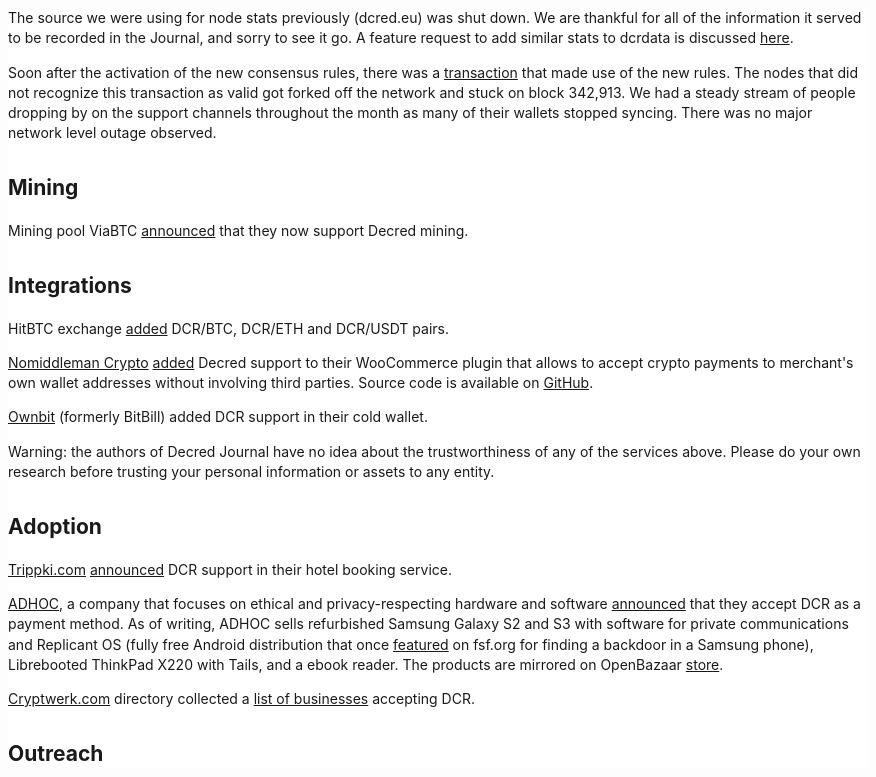 The source we were using for node stats previously (dcred.eu) was shut down. We are thankful for all of the information it served to be recorded in the Journal, and sorry to see it go. A feature request to add similar stats to dcrdata is discussed [here](https://github.com/decred/dcrdata/issues/1214).

Soon after the activation of the new consensus rules, there was a [transaction](https://www.reddit.com/r/decred/comments/bnep6p/if_you_were_running_decrediton_at_13_or_earlier/) that made use of the new rules. The nodes that did not recognize this transaction as valid got forked off the network and stuck on block 342,913. We had a steady stream of people dropping by on the support channels throughout the month as many of their wallets stopped syncing. There was no major network level outage observed.

## Mining

Mining pool ViaBTC [announced](https://pool.viabtc.com/announcements/85) that they now support Decred mining.

## Integrations

HitBTC exchange [added](https://twitter.com/hitbtc/status/1128226645280788480) DCR/BTC, DCR/ETH and DCR/USDT pairs.

[Nomiddleman Crypto](https://nomiddlemancrypto.io/) [added](https://www.reddit.com/r/decred/comments/buhl35/decred_woocommerce_payment_gateway_open) Decred support to their WooCommerce plugin that allows to accept crypto payments to merchant's own wallet addresses without involving third parties. Source code is available on [GitHub](https://github.com/nomiddleman/nomiddleman-woocommerce).

[Ownbit](https://twitter.com/bitbillwallet/status/1126659323893968896) (formerly BitBill) added DCR support in their cold wallet.

Warning: the authors of Decred Journal have no idea about the trustworthiness of any of the services above. Please do your own research before trusting your personal information or assets to any entity.

## Adoption

[Trippki.com](https://trippki.com/) [announced](https://twitter.com/Trippki_/status/1125131845673410561) DCR support in their hotel booking service.

[ADHOC](https://adhoc.zone/), a company that focuses on ethical and privacy-respecting hardware and software [announced](https://twitter.com/adhoc_zone/status/1126653081259839488) that they accept DCR as a payment method. As of writing, ADHOC sells refurbished Samsung Galaxy S2 and S3 with software for private communications and Replicant OS (fully free Android distribution that once [featured](https://www.fsf.org/blogs/community/replicant-developers-find-and-close-samsung-galaxy-backdoor) on fsf.org for finding a backdoor in a Samsung phone), Librebooted ThinkPad X220 with Tails, and a ebook reader. The products are mirrored on OpenBazaar [store](https://openbazaar.com/store/QmTQNzpvq1Lgx6NvXhnoiWirLV1oQbF9LJZwMENKoPYVon).

[Cryptwerk.com](https://cryptwerk.com/) directory collected a [list of businesses](https://www.reddit.com/r/decred/comments/bp035s/decred_accepted_here_the_list_of_businesses_where/) accepting DCR.

## Outreach
